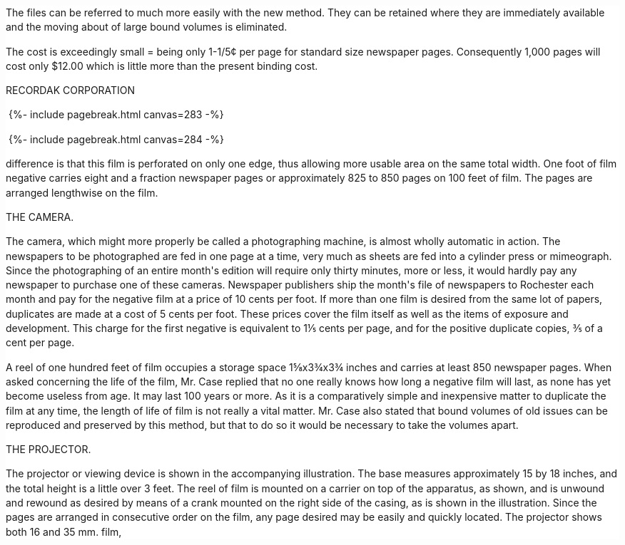 The files can be referred to much more easily 
with the new method. They can be retained 
where they are immediately available and the 
moving about of large bound volumes is 
eliminated. 

The cost is exceedingly small = being only 
1-1/5¢ per page for standard size newspaper 
pages. Consequently 1,000 pages will cost 
only $12.00 which is little more than the 
present binding cost. 

RECORDAK CORPORATION 

&nbsp;{%- include pagebreak.html canvas=283 -%}&nbsp;

&nbsp;{%- include pagebreak.html canvas=284 -%}&nbsp;

difference is that this film is perforated on only one edge, thus allowing more 
usable area on the same total width. One foot of film negative carries eight and 
a fraction newspaper pages or approximately 825 to 850 pages on 100 feet of 
film. The pages are arranged lengthwise on the film. 

THE CAMERA. 

The camera, which might more properly be called a photographing machine, 
is almost wholly automatic in action. The newspapers to be photographed are 
fed in one page at a time, very much as sheets are fed into a cylinder press or 
mimeograph. Since the photographing of an entire month's edition will require 
only thirty minutes, more or less, it would hardly pay any newspaper to purchase 
one of these cameras. Newspaper publishers ship the month's file of newspapers to 
Rochester each month and pay for the negative film at a price of 10 cents per foot. 
If more than one film is desired from the same lot of papers, duplicates are made 
at a cost of 5 cents per foot. These prices cover the film itself as well as the items 
of exposure and development. This charge for the first negative is equivalent to 
1⅕ cents per page, and for the positive duplicate copies, ⅗ of a cent per page. 

A reel of one hundred feet of film occupies a storage space 1⅝x3¾x3¾ 
inches and carries at least 850 newspaper pages. When asked concerning the life 
of the film, Mr. Case replied that no one really knows how long a negative film 
will last, as none has yet become useless from age. It may last 100 years or 
more. As it is a comparatively simple and inexpensive matter to duplicate the film 
at any time, the length of life of film is not really a vital matter. Mr. Case also 
stated that bound volumes of old issues can be reproduced and preserved by this 
method, but that to do so it would be necessary to take the volumes apart. 

THE PROJECTOR. 

The projector or viewing device is shown in the accompanying illustration. 
The base measures approximately 15 by 18 inches, and the total height is a 
little over 3 feet. The reel of film is mounted on a carrier on top of the apparatus, 
as shown, and is unwound and rewound as desired by means of a crank mounted 
on the right side of the casing, as is shown in the illustration. Since the pages are 
arranged in consecutive order on the film, any page desired may be easily and 
quickly located. The projector shows both 16 and 35 mm. film, 
